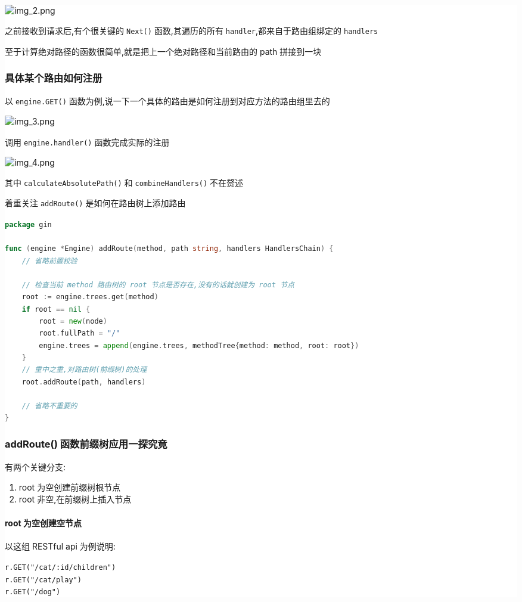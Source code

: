 ![img_2.png](https://tva1.sinaimg.cn/large/008vK57jgy1h7m799u5raj30mw06eaf6.jpg)

之前接收到请求后,有个很关键的 `Next()` 函数,其遍历的所有 `handler`,都来自于路由组绑定的 `handlers`

至于计算绝对路径的函数很简单,就是把上一个绝对路径和当前路由的 path 拼接到一块

### 具体某个路由如何注册

以 `engine.GET()` 函数为例,说一下一个具体的路由是如何注册到对应方法的路由组里去的

![img_3.png](https://tva1.sinaimg.cn/large/008vK57jgy1h7m79eu2cwj30kt02z76o.jpg)

调用 `engine.handler()` 函数完成实际的注册

![img_4.png](https://tva1.sinaimg.cn/large/008vK57jgy1h7m79jhejxj30od047q6k.jpg)

其中 `calculateAbsolutePath()` 和 `combineHandlers()` 不在赘述

着重关注 `addRoute()` 是如何在路由树上添加路由

```go
package gin

func (engine *Engine) addRoute(method, path string, handlers HandlersChain) {
	// 省略前置校验

	// 检查当前 method 路由树的 root 节点是否存在,没有的话就创建为 root 节点
	root := engine.trees.get(method)
	if root == nil {
		root = new(node)
		root.fullPath = "/"
		engine.trees = append(engine.trees, methodTree{method: method, root: root})
	}
	// 重中之重,对路由树(前缀树)的处理
	root.addRoute(path, handlers)

	// 省略不重要的
}
```

### addRoute() 函数前缀树应用一探究竟

有两个关键分支:

1. root 为空创建前缀树根节点
2. root 非空,在前缀树上插入节点

#### root 为空创建空节点

以这组 RESTful api 为例说明:

```
r.GET("/cat/:id/children")
r.GET("/cat/play")
r.GET("/dog")
```
